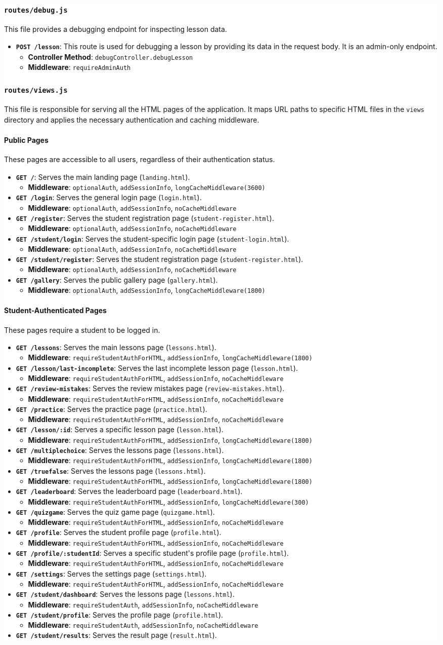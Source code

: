 
### `routes/debug.js`

This file provides a debugging endpoint for inspecting lesson data.

*   **`POST /lesson`**: This route is used for debugging a lesson by providing its data in the request body. It is an admin-only endpoint.
    *   **Controller Method**: `debugController.debugLesson`
    *   **Middleware**: `requireAdminAuth`


### `routes/views.js`

This file is responsible for serving all the HTML pages of the application. It maps URL paths to specific HTML files in the `views` directory and applies the necessary authentication and caching middleware.

#### Public Pages

These pages are accessible to all users, regardless of their authentication status.

*   **`GET /`**: Serves the main landing page (`landing.html`).
    *   **Middleware**: `optionalAuth`, `addSessionInfo`, `longCacheMiddleware(3600)`
*   **`GET /login`**: Serves the general login page (`login.html`).
    *   **Middleware**: `optionalAuth`, `addSessionInfo`, `noCacheMiddleware`
*   **`GET /register`**: Serves the student registration page (`student-register.html`).
    *   **Middleware**: `optionalAuth`, `addSessionInfo`, `noCacheMiddleware`
*   **`GET /student/login`**: Serves the student-specific login page (`student-login.html`).
    *   **Middleware**: `optionalAuth`, `addSessionInfo`, `noCacheMiddleware`
*   **`GET /student/register`**: Serves the student registration page (`student-register.html`).
    *   **Middleware**: `optionalAuth`, `addSessionInfo`, `noCacheMiddleware`
*   **`GET /gallery`**: Serves the public gallery page (`gallery.html`).
    *   **Middleware**: `optionalAuth`, `addSessionInfo`, `longCacheMiddleware(1800)`

#### Student-Authenticated Pages

These pages require a student to be logged in.

*   **`GET /lessons`**: Serves the main lessons page (`lessons.html`).
    *   **Middleware**: `requireStudentAuthForHTML`, `addSessionInfo`, `longCacheMiddleware(1800)`
*   **`GET /lesson/last-incomplete`**: Serves the last incomplete lesson page (`lesson.html`).
    *   **Middleware**: `requireStudentAuthForHTML`, `addSessionInfo`, `noCacheMiddleware`
*   **`GET /review-mistakes`**: Serves the review mistakes page (`review-mistakes.html`).
    *   **Middleware**: `requireStudentAuthForHTML`, `addSessionInfo`, `noCacheMiddleware`
*   **`GET /practice`**: Serves the practice page (`practice.html`).
    *   **Middleware**: `requireStudentAuthForHTML`, `addSessionInfo`, `noCacheMiddleware`
*   **`GET /lesson/:id`**: Serves a specific lesson page (`lesson.html`).
    *   **Middleware**: `requireStudentAuthForHTML`, `addSessionInfo`, `longCacheMiddleware(1800)`
*   **`GET /multiplechoice`**: Serves the lessons page (`lessons.html`).
    *   **Middleware**: `requireStudentAuthForHTML`, `addSessionInfo`, `longCacheMiddleware(1800)`
*   **`GET /truefalse`**: Serves the lessons page (`lessons.html`).
    *   **Middleware**: `requireStudentAuthForHTML`, `addSessionInfo`, `longCacheMiddleware(1800)`
*   **`GET /leaderboard`**: Serves the leaderboard page (`leaderboard.html`).
    *   **Middleware**: `requireStudentAuthForHTML`, `addSessionInfo`, `longCacheMiddleware(300)`
*   **`GET /quizgame`**: Serves the quiz game page (`quizgame.html`).
    *   **Middleware**: `requireStudentAuthForHTML`, `addSessionInfo`, `noCacheMiddleware`
*   **`GET /profile`**: Serves the student profile page (`profile.html`).
    *   **Middleware**: `requireStudentAuthForHTML`, `addSessionInfo`, `noCacheMiddleware`
*   **`GET /profile/:studentId`**: Serves a specific student's profile page (`profile.html`).
    *   **Middleware**: `requireStudentAuthForHTML`, `addSessionInfo`, `noCacheMiddleware`
*   **`GET /settings`**: Serves the settings page (`settings.html`).
    *   **Middleware**: `requireStudentAuthForHTML`, `addSessionInfo`, `noCacheMiddleware`
*   **`GET /student/dashboard`**: Serves the lessons page (`lessons.html`).
    *   **Middleware**: `requireStudentAuth`, `addSessionInfo`, `noCacheMiddleware`
*   **`GET /student/profile`**: Serves the profile page (`profile.html`).
    *   **Middleware**: `requireStudentAuth`, `addSessionInfo`, `noCacheMiddleware`
*   **`GET /student/results`**: Serves the result page (`result.html`).